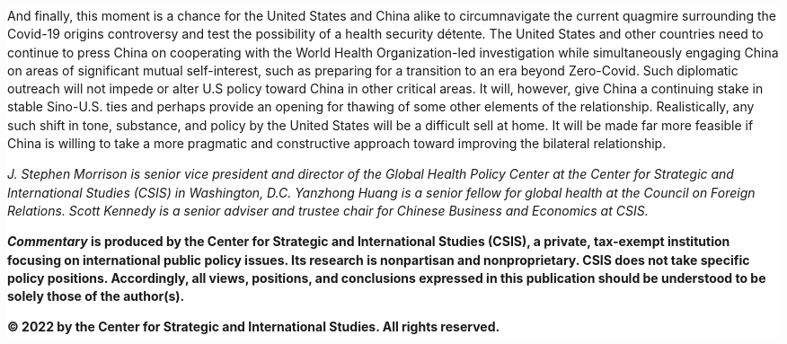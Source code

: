 And finally, this moment is a chance for the United States and China alike to circumnavigate the current quagmire surrounding the Covid-19 origins controversy and test the possibility of a health security détente. The United States and other countries need to continue to press China on cooperating with the World Health Organization-led investigation while simultaneously engaging China on areas of significant mutual self-interest, such as preparing for a transition to an era beyond Zero-Covid. Such diplomatic outreach will not impede or alter U.S policy toward China in other critical areas. It will, however, give China a continuing stake in stable Sino-U.S. ties and perhaps provide an opening for thawing of some other elements of the relationship. Realistically, any such shift in tone, substance, and policy by the United States will be a difficult sell at home. It will be made far more feasible if China is willing to take a more pragmatic and constructive approach toward improving the bilateral relationship.

_J. Stephen Morrison is senior vice president and director of the Global Health Policy Center at the Center for Strategic and International Studies (CSIS) in Washington, D.C. Yanzhong Huang is a senior fellow for global health at the Council on Foreign Relations. Scott Kennedy is a senior adviser and trustee chair for Chinese Business and Economics at CSIS._

**_Commentary_ is produced by the Center for Strategic and International Studies (CSIS), a private, tax-exempt institution focusing on international public policy issues. Its research is nonpartisan and nonproprietary. CSIS does not take specific policy positions. Accordingly, all views, positions, and conclusions expressed in this publication should be understood to be solely those of the author(s).**

**© 2022 by the Center for Strategic and International Studies. All rights reserved.**